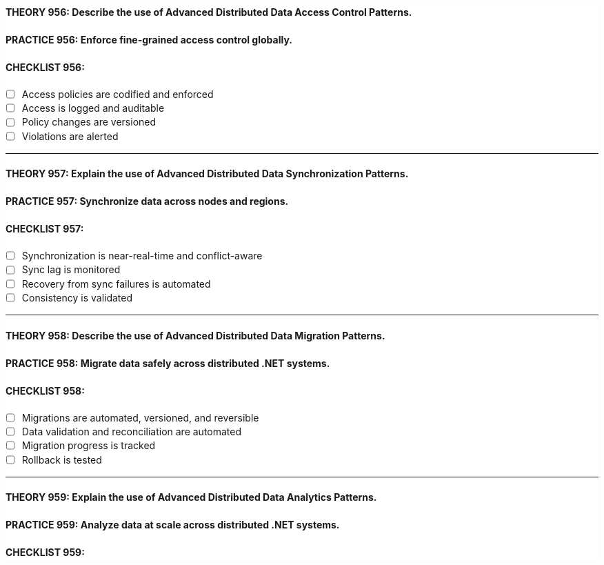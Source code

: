 
#### THEORY 956: Describe the use of Advanced Distributed Data Access Control Patterns.

#### PRACTICE 956: Enforce fine-grained access control globally.

#### CHECKLIST 956:

- [ ] Access policies are codified and enforced
- [ ] Access is logged and auditable
- [ ] Policy changes are versioned
- [ ] Violations are alerted

---

#### THEORY 957: Explain the use of Advanced Distributed Data Synchronization Patterns.

#### PRACTICE 957: Synchronize data across nodes and regions.

#### CHECKLIST 957:

- [ ] Synchronization is near-real-time and conflict-aware
- [ ] Sync lag is monitored
- [ ] Recovery from sync failures is automated
- [ ] Consistency is validated

---

#### THEORY 958: Describe the use of Advanced Distributed Data Migration Patterns.

#### PRACTICE 958: Migrate data safely across distributed .NET systems.

#### CHECKLIST 958:

- [ ] Migrations are automated, versioned, and reversible
- [ ] Data validation and reconciliation are automated
- [ ] Migration progress is tracked
- [ ] Rollback is tested

---

#### THEORY 959: Explain the use of Advanced Distributed Data Analytics Patterns.

#### PRACTICE 959: Analyze data at scale across distributed .NET systems.

#### CHECKLIST 959:


[^1]: https://www.academia.edu/13283384/Microsoft_dot_NET_Architecting_Applications_for_the_Enterprise
[^2]: https://m.cafe.daum.net/aspdotnet/TfYF/167
[^3]: https://www.academia.edu/6885366/Architecting_Microsoft_NET_Solutions_for_the_Enterprise_1_Content
[^4]: https://www.globalknowledge.com/en-eg/courses/applications_development/applications_development_and_programming/gk3344
[^5]: https://ptgmedia.pearsoncmg.com/images/9780735685352/samplepages/9780735685352.pdf
[^6]: https://www.youtube.com/watch?v=MLyH91gPFzk
[^7]: https://www.academia.edu/17562303/NET_Application_Architecture_Guide_2nd_Edition
[^8]: https://archive.org/stream/allitebooks-03/Applied Architecture Patterns on the Microsoft Platform, 2nd Edition_djvu.txt
[^9]: https://dotnet.microsoft.com/en-us/learn/dotnet/architecture-guides
[^10]: https://www.packtpub.com/en-us/product/net-design-patterns-9781786466150?type=print\&srsltid=AfmBOoo3l_rSPnoplbQ2Xr4-PLAzTlslMMEmPw_DCNXfBjn0j5xKgeXP